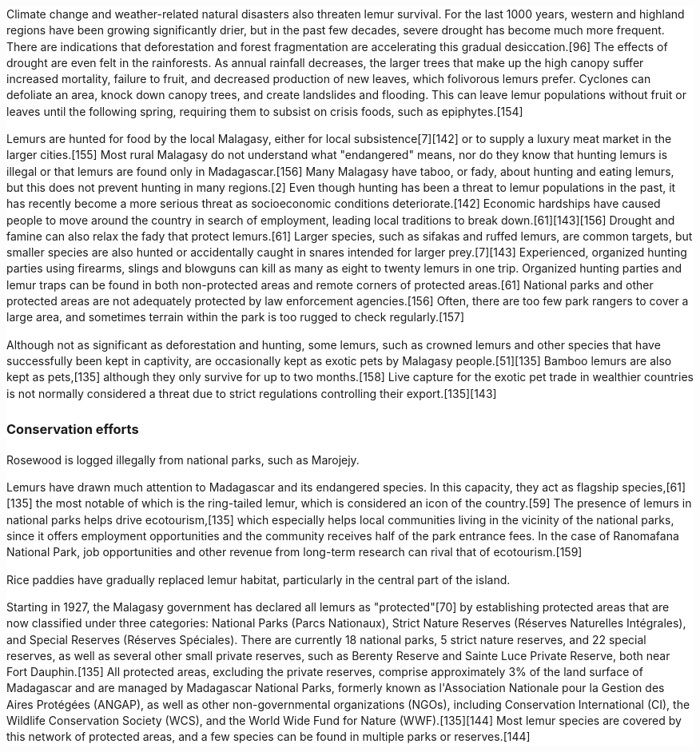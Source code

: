 Climate change and weather-related natural disasters also threaten lemur survival. For the last 1000 years, western and highland regions have been growing significantly drier, but in the past few decades, severe drought has become much more frequent. There are indications that deforestation and forest fragmentation are accelerating this gradual desiccation.[96] The effects of drought are even felt in the rainforests. As annual rainfall decreases, the larger trees that make up the high canopy suffer increased mortality, failure to fruit, and decreased production of new leaves, which folivorous lemurs prefer. Cyclones can defoliate an area, knock down canopy trees, and create landslides and flooding. This can leave lemur populations without fruit or leaves until the following spring, requiring them to subsist on crisis foods, such as epiphytes.[154]

Lemurs are hunted for food by the local Malagasy, either for local subsistence[7][142] or to supply a luxury meat market in the larger cities.[155] Most rural Malagasy do not understand what "endangered" means, nor do they know that hunting lemurs is illegal or that lemurs are found only in Madagascar.[156] Many Malagasy have taboo, or fady, about hunting and eating lemurs, but this does not prevent hunting in many regions.[2] Even though hunting has been a threat to lemur populations in the past, it has recently become a more serious threat as socioeconomic conditions deteriorate.[142] Economic hardships have caused people to move around the country in search of employment, leading local traditions to break down.[61][143][156] Drought and famine can also relax the fady that protect lemurs.[61] Larger species, such as sifakas and ruffed lemurs, are common targets, but smaller species are also hunted or accidentally caught in snares intended for larger prey.[7][143] Experienced, organized hunting parties using firearms, slings and blowguns can kill as many as eight to twenty lemurs in one trip. Organized hunting parties and lemur traps can be found in both non-protected areas and remote corners of protected areas.[61] National parks and other protected areas are not adequately protected by law enforcement agencies.[156] Often, there are too few park rangers to cover a large area, and sometimes terrain within the park is too rugged to check regularly.[157]

Although not as significant as deforestation and hunting, some lemurs, such as crowned lemurs and other species that have successfully been kept in captivity, are occasionally kept as exotic pets by Malagasy people.[51][135] Bamboo lemurs are also kept as pets,[135] although they only survive for up to two months.[158] Live capture for the exotic pet trade in wealthier countries is not normally considered a threat due to strict regulations controlling their export.[135][143]

### Conservation efforts

Rosewood is logged illegally from national parks, such as Marojejy.



Lemurs have drawn much attention to Madagascar and its endangered species. In this capacity, they act as flagship species,[61][135] the most notable of which is the ring-tailed lemur, which is considered an icon of the country.[59] The presence of lemurs in national parks helps drive ecotourism,[135] which especially helps local communities living in the vicinity of the national parks, since it offers employment opportunities and the community receives half of the park entrance fees. In the case of Ranomafana National Park, job opportunities and other revenue from long-term research can rival that of ecotourism.[159]

Rice paddies have gradually replaced lemur habitat, particularly in the central part of the island.



Starting in 1927, the Malagasy government has declared all lemurs as "protected"[70] by establishing protected areas that are now classified under three categories: National Parks (Parcs Nationaux), Strict Nature Reserves (Réserves Naturelles Intégrales), and Special Reserves (Réserves Spéciales). There are currently 18 national parks, 5 strict nature reserves, and 22 special reserves, as well as several other small private reserves, such as Berenty Reserve and Sainte Luce Private Reserve, both near Fort Dauphin.[135] All protected areas, excluding the private reserves, comprise approximately 3% of the land surface of Madagascar and are managed by Madagascar National Parks, formerly known as l'Association Nationale pour la Gestion des Aires Protégées (ANGAP), as well as other non-governmental organizations (NGOs), including Conservation International (CI), the Wildlife Conservation Society (WCS), and the World Wide Fund for Nature (WWF).[135][144] Most lemur species are covered by this network of protected areas, and a few species can be found in multiple parks or reserves.[144]
